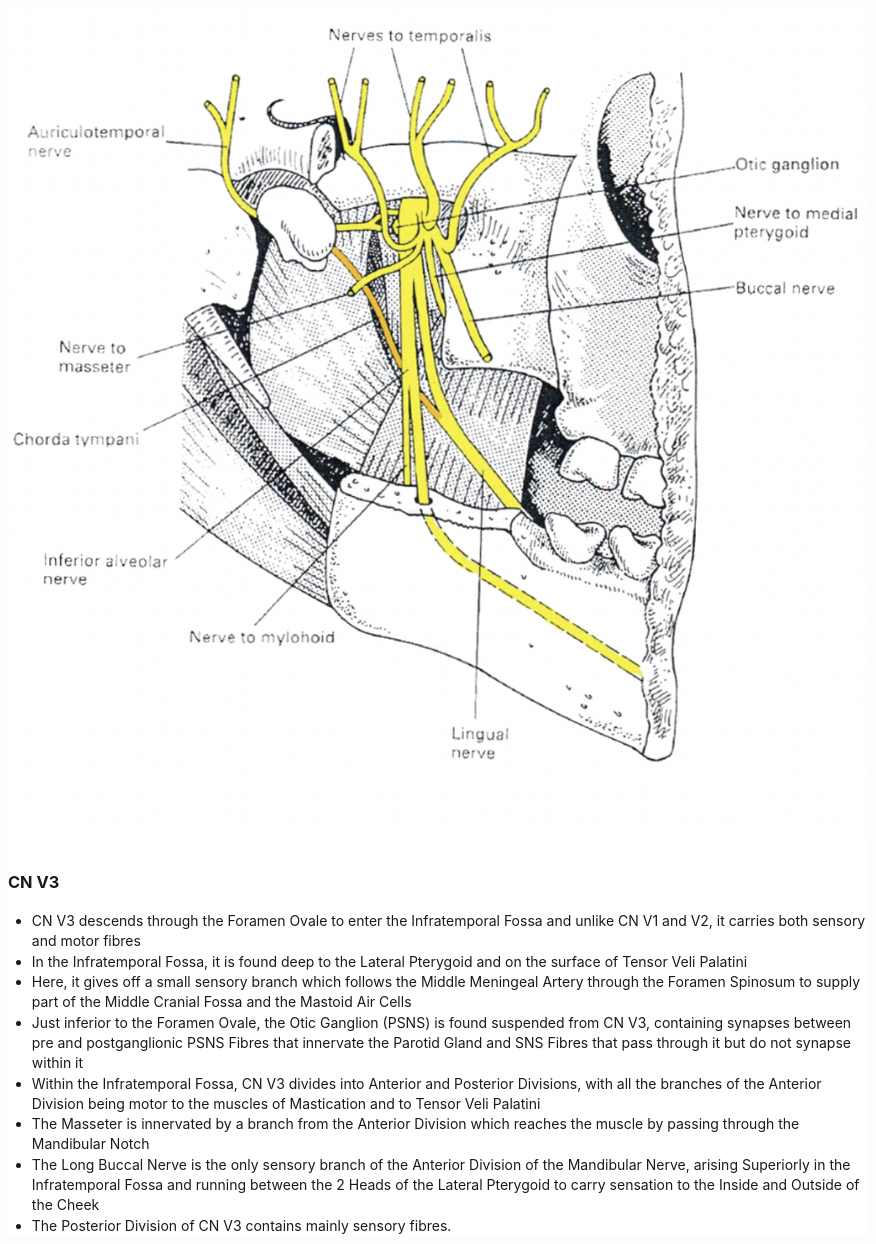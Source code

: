 ![Screenshot 2021-11-16 at 19.04.01.png](%5B007%5D%20The%20Face%20and%20Mouth%2061f84a495cdd4f98a0f96c8cdef9e838/Screenshot_2021-11-16_at_19.04.01.png)

### CN V3

- CN V3 descends through the Foramen Ovale to enter the Infratemporal Fossa and unlike CN V1 and V2, it carries both sensory and motor fibres
- In the Infratemporal Fossa, it is found deep to the Lateral Pterygoid and on the surface of Tensor Veli Palatini
- Here, it gives off a small sensory branch which follows the Middle Meningeal Artery through the Foramen Spinosum to supply part of the Middle Cranial Fossa and the Mastoid Air Cells
- Just inferior to the Foramen Ovale, the Otic Ganglion (PSNS) is found suspended from CN V3, containing synapses between pre and postganglionic PSNS Fibres that innervate the Parotid Gland and SNS Fibres that pass through it but do not synapse within it
- Within the Infratemporal Fossa, CN V3 divides into Anterior and Posterior Divisions, with all the branches of the Anterior Division being motor to the muscles of Mastication and to Tensor Veli Palatini
- The Masseter is innervated by a branch from the Anterior Division which reaches the muscle by passing through the Mandibular Notch
- The Long Buccal Nerve is the only sensory branch of the Anterior Division of the Mandibular Nerve, arising Superiorly in the Infratemporal Fossa and running between the 2 Heads of the Lateral Pterygoid to carry sensation to the Inside and Outside of the Cheek
- The Posterior Division of CN V3 contains mainly sensory fibres.